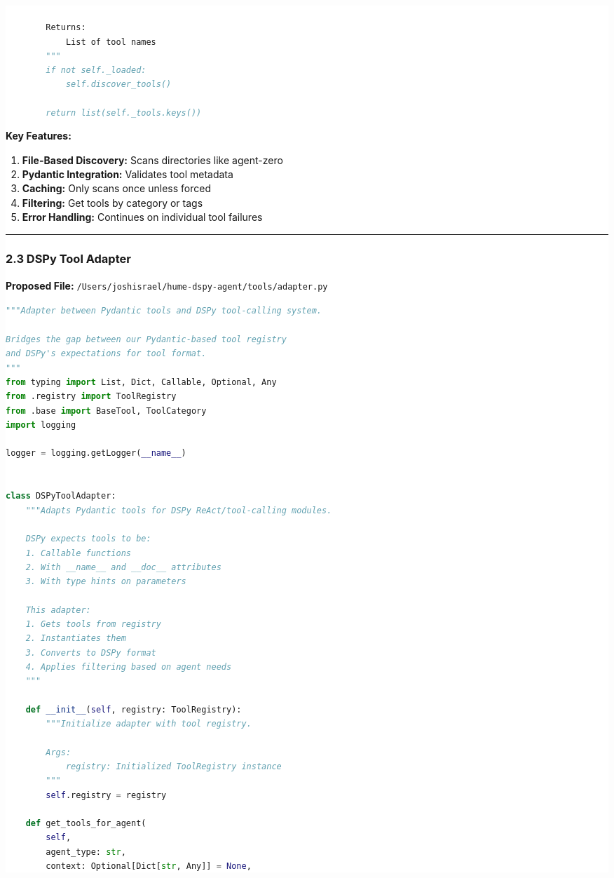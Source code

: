 ```python

        Returns:
            List of tool names
        """
        if not self._loaded:
            self.discover_tools()

        return list(self._tools.keys())
```

**Key Features:**
1. **File-Based Discovery:** Scans directories like agent-zero
2. **Pydantic Integration:** Validates tool metadata
3. **Caching:** Only scans once unless forced
4. **Filtering:** Get tools by category or tags
5. **Error Handling:** Continues on individual tool failures

---

### 2.3 DSPy Tool Adapter

**Proposed File:** `/Users/joshisrael/hume-dspy-agent/tools/adapter.py`

```python
"""Adapter between Pydantic tools and DSPy tool-calling system.

Bridges the gap between our Pydantic-based tool registry
and DSPy's expectations for tool format.
"""
from typing import List, Dict, Callable, Optional, Any
from .registry import ToolRegistry
from .base import BaseTool, ToolCategory
import logging

logger = logging.getLogger(__name__)


class DSPyToolAdapter:
    """Adapts Pydantic tools for DSPy ReAct/tool-calling modules.

    DSPy expects tools to be:
    1. Callable functions
    2. With __name__ and __doc__ attributes
    3. With type hints on parameters

    This adapter:
    1. Gets tools from registry
    2. Instantiates them
    3. Converts to DSPy format
    4. Applies filtering based on agent needs
    """

    def __init__(self, registry: ToolRegistry):
        """Initialize adapter with tool registry.

        Args:
            registry: Initialized ToolRegistry instance
        """
        self.registry = registry

    def get_tools_for_agent(
        self,
        agent_type: str,
        context: Optional[Dict[str, Any]] = None,
```